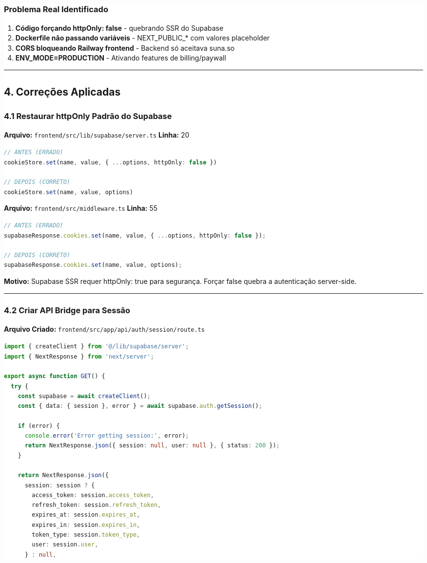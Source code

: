 ### Problema Real Identificado
1. **Código forçando httpOnly: false** - quebrando SSR do Supabase
2. **Dockerfile não passando variáveis** - NEXT_PUBLIC_* com valores placeholder
3. **CORS bloqueando Railway frontend** - Backend só aceitava suna.so
4. **ENV_MODE=PRODUCTION** - Ativando features de billing/paywall

---

## 4. Correções Aplicadas

### 4.1 Restaurar httpOnly Padrão do Supabase

**Arquivo:** `frontend/src/lib/supabase/server.ts`
**Linha:** 20

```typescript
// ANTES (ERRADO)
cookieStore.set(name, value, { ...options, httpOnly: false })

// DEPOIS (CORRETO)
cookieStore.set(name, value, options)
```

**Arquivo:** `frontend/src/middleware.ts`
**Linha:** 55

```typescript
// ANTES (ERRADO)
supabaseResponse.cookies.set(name, value, { ...options, httpOnly: false });

// DEPOIS (CORRETO)
supabaseResponse.cookies.set(name, value, options);
```

**Motivo:** Supabase SSR requer httpOnly: true para segurança. Forçar false quebra a autenticação server-side.

---

### 4.2 Criar API Bridge para Sessão

**Arquivo Criado:** `frontend/src/app/api/auth/session/route.ts`

```typescript
import { createClient } from '@/lib/supabase/server';
import { NextResponse } from 'next/server';

export async function GET() {
  try {
    const supabase = await createClient();
    const { data: { session }, error } = await supabase.auth.getSession();

    if (error) {
      console.error('Error getting session:', error);
      return NextResponse.json({ session: null, user: null }, { status: 200 });
    }

    return NextResponse.json({
      session: session ? {
        access_token: session.access_token,
        refresh_token: session.refresh_token,
        expires_at: session.expires_at,
        expires_in: session.expires_in,
        token_type: session.token_type,
        user: session.user,
      } : null,
```